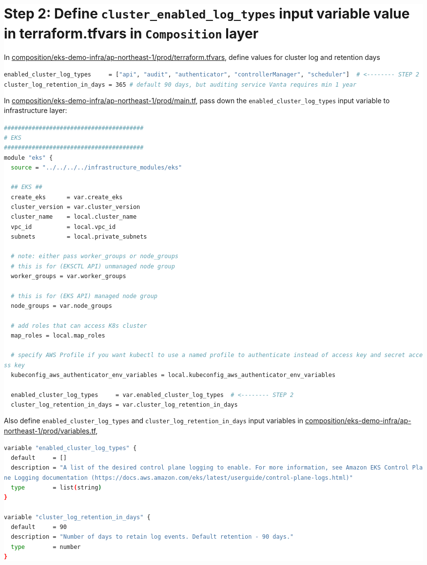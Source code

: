 

# Step 2: Define `cluster_enabled_log_types` input variable value in terraform.tfvars in `Composition` layer

In [composition/eks-demo-infra/ap-northeast-1/prod/terraform.tfvars](composition/eks-demo-infra/ap-northeast-1/prod/terraform.tfvars), define values for cluster log and retention days
```sh
enabled_cluster_log_types     = ["api", "audit", "authenticator", "controllerManager", "scheduler"]  # <-------- STEP 2
cluster_log_retention_in_days = 365 # default 90 days, but auditing service Vanta requires min 1 year
```

In [composition/eks-demo-infra/ap-northeast-1/prod/main.tf](composition/eks-demo-infra/ap-northeast-1/prod/main.tf), pass down the `enabled_cluster_log_types` input variable to infrastructure layer:
```sh
########################################
# EKS
########################################
module "eks" {
  source = "../../../../infrastructure_modules/eks"

  ## EKS ##
  create_eks      = var.create_eks
  cluster_version = var.cluster_version
  cluster_name    = local.cluster_name
  vpc_id          = local.vpc_id
  subnets         = local.private_subnets

  # note: either pass worker_groups or node_groups
  # this is for (EKSCTL API) unmanaged node group
  worker_groups = var.worker_groups

  # this is for (EKS API) managed node group
  node_groups = var.node_groups

  # add roles that can access K8s cluster
  map_roles = local.map_roles

  # specify AWS Profile if you want kubectl to use a named profile to authenticate instead of access key and secret access key
  kubeconfig_aws_authenticator_env_variables = local.kubeconfig_aws_authenticator_env_variables

  enabled_cluster_log_types     = var.enabled_cluster_log_types  # <-------- STEP 2
  cluster_log_retention_in_days = var.cluster_log_retention_in_days
```

Also define `enabled_cluster_log_types` and `cluster_log_retention_in_days` input variables in [composition/eks-demo-infra/ap-northeast-1/prod/variables.tf](composition/eks-demo-infra/ap-northeast-1/prod/variables.tf),
```sh
variable "enabled_cluster_log_types" {
  default     = []
  description = "A list of the desired control plane logging to enable. For more information, see Amazon EKS Control Plane Logging documentation (https://docs.aws.amazon.com/eks/latest/userguide/control-plane-logs.html)"
  type        = list(string)
}

variable "cluster_log_retention_in_days" {
  default     = 90
  description = "Number of days to retain log events. Default retention - 90 days."
  type        = number
}
```